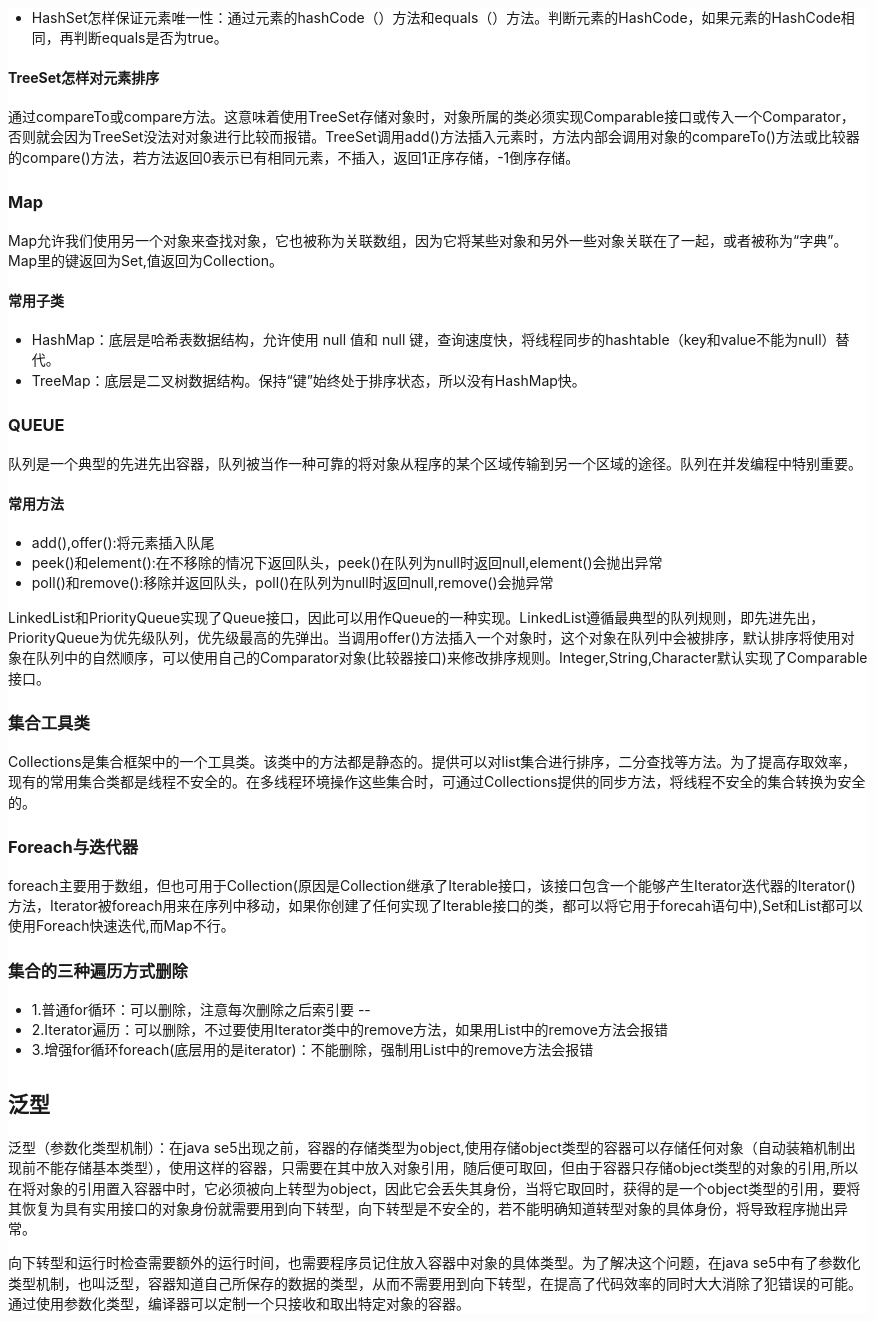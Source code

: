 - HashSet怎样保证元素唯一性：通过元素的hashCode（）方法和equals（）方法。判断元素的HashCode，如果元素的HashCode相同，再判断equals是否为true。


#### TreeSet怎样对元素排序 
通过compareTo或compare方法。这意味着使用TreeSet存储对象时，对象所属的类必须实现Comparable接口或传入一个Comparator，否则就会因为TreeSet没法对对象进行比较而报错。TreeSet调用add()方法插入元素时，方法内部会调用对象的compareTo()方法或比较器的compare()方法，若方法返回0表示已有相同元素，不插入，返回1正序存储，-1倒序存储。

### Map
Map允许我们使用另一个对象来查找对象，它也被称为关联数组，因为它将某些对象和另外一些对象关联在了一起，或者被称为“字典”。
Map里的键返回为Set,值返回为Collection。

#### 常用子类
- HashMap：底层是哈希表数据结构，允许使用 null 值和 null 键，查询速度快，将线程同步的hashtable（key和value不能为null）替代。
- TreeMap：底层是二叉树数据结构。保持“键”始终处于排序状态，所以没有HashMap快。

### QUEUE
队列是一个典型的先进先出容器，队列被当作一种可靠的将对象从程序的某个区域传输到另一个区域的途径。队列在并发编程中特别重要。

#### 常用方法
- add(),offer():将元素插入队尾
- peek()和element():在不移除的情况下返回队头，peek()在队列为null时返回null,element()会抛出异常
- poll()和remove():移除并返回队头，poll()在队列为null时返回null,remove()会抛异常

LinkedList和PriorityQueue实现了Queue接口，因此可以用作Queue的一种实现。LinkedList遵循最典型的队列规则，即先进先出，PriorityQueue为优先级队列，优先级最高的先弹出。当调用offer()方法插入一个对象时，这个对象在队列中会被排序，默认排序将使用对象在队列中的自然顺序，可以使用自己的Comparator对象(比较器接口)来修改排序规则。Integer,String,Character默认实现了Comparable接口。


### 集合工具类
Collections是集合框架中的一个工具类。该类中的方法都是静态的。提供可以对list集合进行排序，二分查找等方法。为了提高存取效率，现有的常用集合类都是线程不安全的。在多线程环境操作这些集合时，可通过Collections提供的同步方法，将线程不安全的集合转换为安全的。

### Foreach与迭代器
foreach主要用于数组，但也可用于Collection(原因是Collection继承了Iterable接口，该接口包含一个能够产生Iterator迭代器的Iterator()方法，Iterator被foreach用来在序列中移动，如果你创建了任何实现了Iterable接口的类，都可以将它用于forecah语句中),Set和List都可以使用Foreach快速迭代,而Map不行。
 


### 集合的三种遍历方式删除

- 1.普通for循环：可以删除，注意每次删除之后索引要 --
- 2.Iterator遍历：可以删除，不过要使用Iterator类中的remove方法，如果用List中的remove方法会报错
- 3.增强for循环foreach(底层用的是iterator)：不能删除，强制用List中的remove方法会报错


## 泛型
泛型（参数化类型机制）：在java se5出现之前，容器的存储类型为object,使用存储object类型的容器可以存储任何对象（自动装箱机制出现前不能存储基本类型），使用这样的容器，只需要在其中放入对象引用，随后便可取回，但由于容器只存储object类型的对象的引用,所以在将对象的引用置入容器中时，它必须被向上转型为object，因此它会丢失其身份，当将它取回时，获得的是一个object类型的引用，要将其恢复为具有实用接口的对象身份就需要用到向下转型，向下转型是不安全的，若不能明确知道转型对象的具体身份，将导致程序抛出异常。

向下转型和运行时检查需要额外的运行时间，也需要程序员记住放入容器中对象的具体类型。为了解决这个问题，在java se5中有了参数化类型机制，也叫泛型，容器知道自己所保存的数据的类型，从而不需要用到向下转型，在提高了代码效率的同时大大消除了犯错误的可能。通过使用参数化类型，编译器可以定制一个只接收和取出特定对象的容器。
